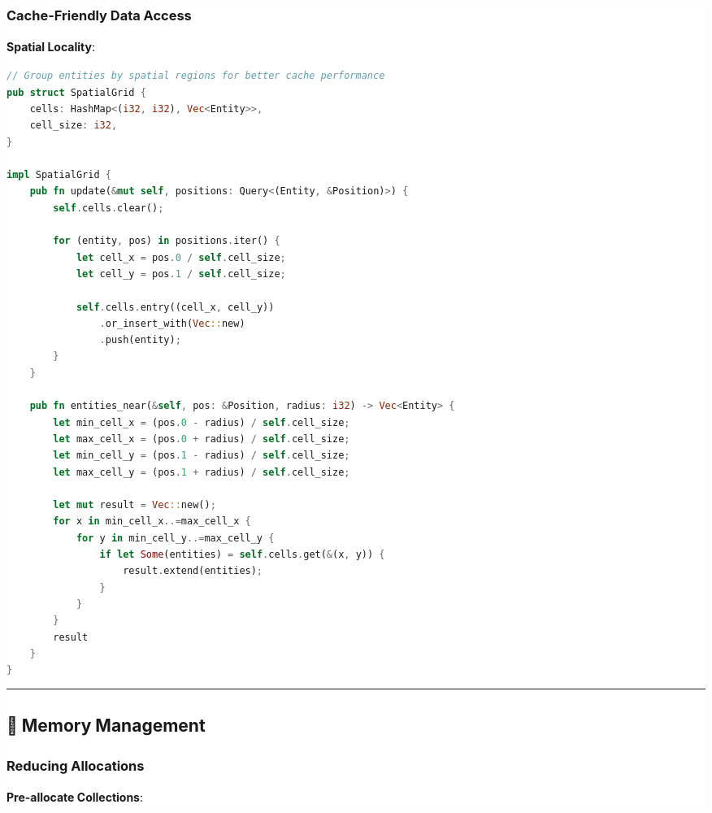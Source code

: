 ### Cache-Friendly Data Access

**Spatial Locality**:

```rust
// Group entities by spatial regions for better cache performance
pub struct SpatialGrid {
    cells: HashMap<(i32, i32), Vec<Entity>>,
    cell_size: i32,
}

impl SpatialGrid {
    pub fn update(&mut self, positions: Query<(Entity, &Position)>) {
        self.cells.clear();
        
        for (entity, pos) in positions.iter() {
            let cell_x = pos.0 / self.cell_size;
            let cell_y = pos.1 / self.cell_size;
            
            self.cells.entry((cell_x, cell_y))
                .or_insert_with(Vec::new)
                .push(entity);
        }
    }
    
    pub fn entities_near(&self, pos: &Position, radius: i32) -> Vec<Entity> {
        let min_cell_x = (pos.0 - radius) / self.cell_size;
        let max_cell_x = (pos.0 + radius) / self.cell_size;
        let min_cell_y = (pos.1 - radius) / self.cell_size;
        let max_cell_y = (pos.1 + radius) / self.cell_size;
        
        let mut result = Vec::new();
        for x in min_cell_x..=max_cell_x {
            for y in min_cell_y..=max_cell_y {
                if let Some(entities) = self.cells.get(&(x, y)) {
                    result.extend(entities);
                }
            }
        }
        result
    }
}
```

---

## 🧠 Memory Management

### Reducing Allocations

**Pre-allocate Collections**:
